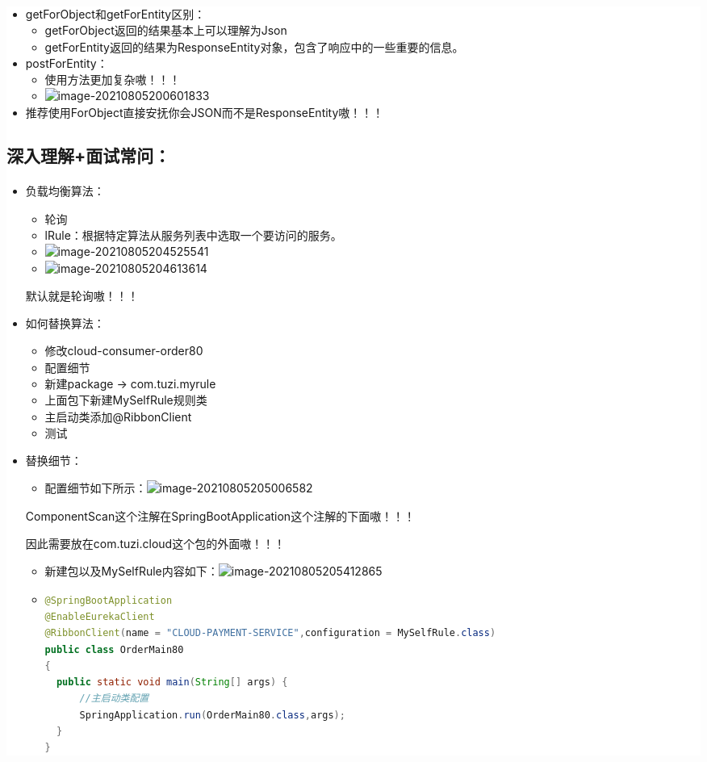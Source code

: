 

- getForObject和getForEntity区别：
  - getForObject返回的结果基本上可以理解为Json
  - getForEntity返回的结果为ResponseEntity对象，包含了响应中的一些重要的信息。
- postForEntity：
  - 使用方法更加复杂嗷！！！
  - ![image-20210805200601833](https://cdn.jsdelivr.net/gh/alexanderliu-creator/cloudimg/img/20210805200602.png)
- 推荐使用ForObject直接安抚你会JSON而不是ResponseEntity嗷！！！



## 深入理解+面试常问：

- 负载均衡算法：

  - 轮询
  - lRule：根据特定算法从服务列表中选取一个要访问的服务。
  - ![image-20210805204525541](https://cdn.jsdelivr.net/gh/alexanderliu-creator/cloudimg/img/20210805204525.png)
  - ![image-20210805204613614](https://cdn.jsdelivr.net/gh/alexanderliu-creator/cloudimg/img/20210805204613.png)

  默认就是轮询嗷！！！

- 如何替换算法：

  - 修改cloud-consumer-order80
  - 配置细节
  - 新建package -> com.tuzi.myrule
  - 上面包下新建MySelfRule规则类
  - 主启动类添加@RibbonClient
  - 测试

- 替换细节：

  - 配置细节如下所示：![image-20210805205006582](https://cdn.jsdelivr.net/gh/alexanderliu-creator/cloudimg/img/20210805205006.png)

  ComponentScan这个注解在SpringBootApplication这个注解的下面嗷！！！

  因此需要放在com.tuzi.cloud这个包的外面嗷！！！

  - 新建包以及MySelfRule内容如下：![image-20210805205412865](https://cdn.jsdelivr.net/gh/alexanderliu-creator/cloudimg/img/20210805205412.png)

  - ```java
    @SpringBootApplication
    @EnableEurekaClient
    @RibbonClient(name = "CLOUD-PAYMENT-SERVICE",configuration = MySelfRule.class)
    public class OrderMain80
    {
      public static void main(String[] args) {
          //主启动类配置
          SpringApplication.run(OrderMain80.class,args);
      }
    }
    ```
    